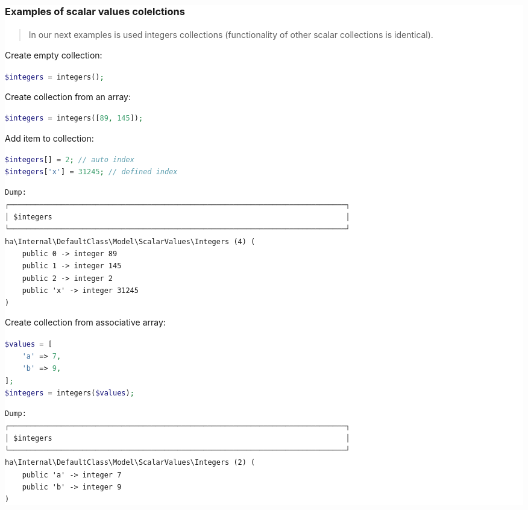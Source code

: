 ### Examples of scalar values colelctions

> In our next examples is used integers collections (functionality of other scalar collections is identical).

Create empty collection:

```php
$integers = integers();
```

Create collection from an array:

```php
$integers = integers([89, 145]);
```
Add item to collection:

```php
$integers[] = 2; // auto index
$integers['x'] = 31245; // defined index
```

```
Dump:
┌──────────────────────────────────────────────────────────────────────────────┐
│ $integers                                                                    │
└──────────────────────────────────────────────────────────────────────────────┘
ha\Internal\DefaultClass\Model\ScalarValues\Integers (4) (
    public 0 -> integer 89
    public 1 -> integer 145
    public 2 -> integer 2
    public 'x' -> integer 31245
)
```

Create collection from associative array:

```php
$values = [
    'a' => 7,
    'b' => 9,
];
$integers = integers($values);

```
```
Dump:
┌──────────────────────────────────────────────────────────────────────────────┐
│ $integers                                                                    │
└──────────────────────────────────────────────────────────────────────────────┘
ha\Internal\DefaultClass\Model\ScalarValues\Integers (2) (
    public 'a' -> integer 7
    public 'b' -> integer 9
)
```
